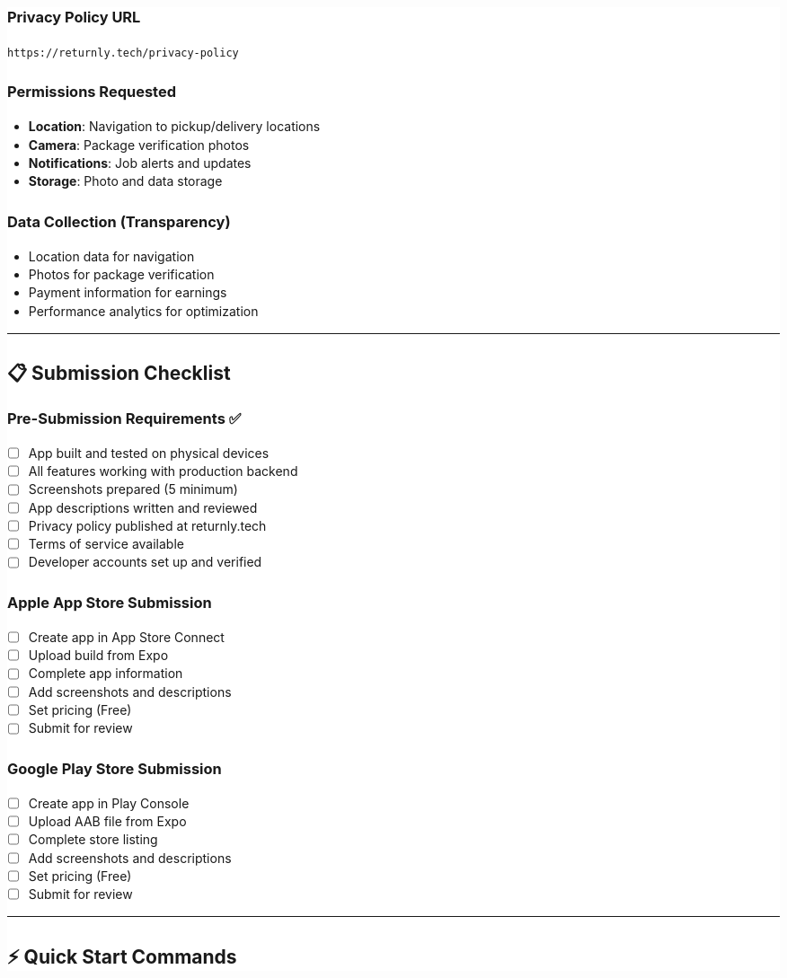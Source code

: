 ### Privacy Policy URL
```
https://returnly.tech/privacy-policy
```

### Permissions Requested
- **Location**: Navigation to pickup/delivery locations
- **Camera**: Package verification photos
- **Notifications**: Job alerts and updates
- **Storage**: Photo and data storage

### Data Collection (Transparency)
- Location data for navigation
- Photos for package verification
- Payment information for earnings
- Performance analytics for optimization

---

## 📋 Submission Checklist

### Pre-Submission Requirements ✅
- [ ] App built and tested on physical devices
- [ ] All features working with production backend
- [ ] Screenshots prepared (5 minimum)
- [ ] App descriptions written and reviewed
- [ ] Privacy policy published at returnly.tech
- [ ] Terms of service available
- [ ] Developer accounts set up and verified

### Apple App Store Submission
- [ ] Create app in App Store Connect
- [ ] Upload build from Expo
- [ ] Complete app information
- [ ] Add screenshots and descriptions
- [ ] Set pricing (Free)
- [ ] Submit for review

### Google Play Store Submission  
- [ ] Create app in Play Console
- [ ] Upload AAB file from Expo
- [ ] Complete store listing
- [ ] Add screenshots and descriptions
- [ ] Set pricing (Free)
- [ ] Submit for review

---

## ⚡ Quick Start Commands
